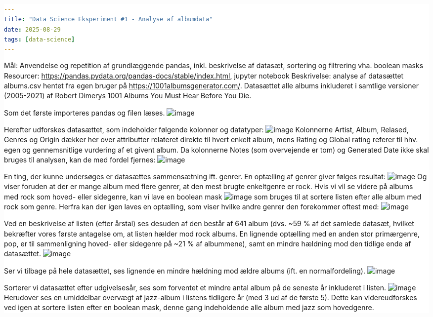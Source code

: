 ```yaml
---
title: "Data Science Eksperiment #1 - Analyse af albumdata"
date: 2025-08-29
tags: [data-science]
---
```

Mål: Anvendelse og repetition af grundlæggende pandas, inkl. beskrivelse af datasæt, sortering og filtrering vha. boolean masks
Resourcer: https://pandas.pydata.org/pandas-docs/stable/index.html, jupyter notebook
Beskrivelse: analyse af datasættet albums.csv hentet fra egen bruger på https://1001albumsgenerator.com/. Datasættet alle albums inkluderet i samtlige versioner (2005-2021) af Robert Dimerys 1001 Albums You Must Hear Before You Die.

Som det første importeres pandas og filen læses.
<img width="1158" height="333" alt="image" src="https://github.com/user-attachments/assets/63fc28a3-ef8c-474a-911f-3e85708d85f7" />

Herefter udforskes datasættet, som indeholder følgende kolonner og datatyper:
<img width="291" height="264" alt="image" src="https://github.com/user-attachments/assets/f5713183-4ef6-40a1-9862-dac305de576a" />
Kolonnerne Artist, Album, Relased, Genres og Origin dækker her over attributter relateret direkte til hvert enkelt album, mens Rating og Global rating referer til hhv. egen og gennemsnitlige vurdering af et givent album. Da kolonnerne Notes (som overvejende er tom) og Generated Date ikke skal bruges til analysen, kan de med fordel fjernes:
<img width="956" height="295" alt="image" src="https://github.com/user-attachments/assets/4ed75317-c75b-4d9e-adaa-7c63447af85f" />

En ting, der kunne undersøges er datasættes sammensætning ift. genrer. En optælling af genrer giver følges resultat:
<img width="489" height="337" alt="image" src="https://github.com/user-attachments/assets/f05c11bb-40af-43bf-a036-6dd9e60e392a" />
Og viser foruden at der er mange album med flere genrer, at den mest brugte enkeltgenre er rock. Hvis vi vil se videre på albums med rock som hoved- eller sidegenre, kan vi lave en boolean mask
<img width="483" height="62" alt="image" src="https://github.com/user-attachments/assets/8b5d53d4-549b-4d79-bfd7-e5b5f83f40df" />
som bruges til at sortere listen efter alle album med rock som genre. Herfra kan der igen laves en optælling, som viser hvilke andre genrer den forekommer oftest med:
<img width="514" height="288" alt="image" src="https://github.com/user-attachments/assets/7cf608ef-7ba3-4844-a523-65ed19328779" />

Ved en beskrivelse af listen (efter årstal) ses desuden af den består af 641 album (dvs. ~59 % af det samlede datasæt, hvilket bekræfter vores første antagelse om, at listen hælder mod rock albums. En lignende optælling med en anden stor primærgenre, pop, er til sammenligning hoved- eller sidegenre på ~21 % af albummene), samt en mindre hældning mod den tidlige ende af datasættet.
<img width="333" height="212" alt="image" src="https://github.com/user-attachments/assets/d9997e74-ab05-4b57-85e3-f7a538aa0e12" />


Ser vi tilbage på hele datasættet, ses lignende en mindre hældning mod ældre albums (ift. en normalfordeling). 
<img width="436" height="266" alt="image" src="https://github.com/user-attachments/assets/9e7a789c-1c0a-4837-b04d-252f2651ce7f" />

Sorterer vi datasættet efter udgivelsesår, ses som forventet et mindre antal album på de seneste år inkluderet i listen.
<img width="715" height="488" alt="image" src="https://github.com/user-attachments/assets/8a22640d-55f4-42a3-b923-50e2737fd3bd" />
Herudover ses en umiddelbar overvægt af jazz-album i listens tidligere år (med 3 ud af de første 5). 
Dette kan videreudforskes ved igen at sortere listen efter en boolean mask, denne gang indeholdende alle album med jazz som hovedgenre.
